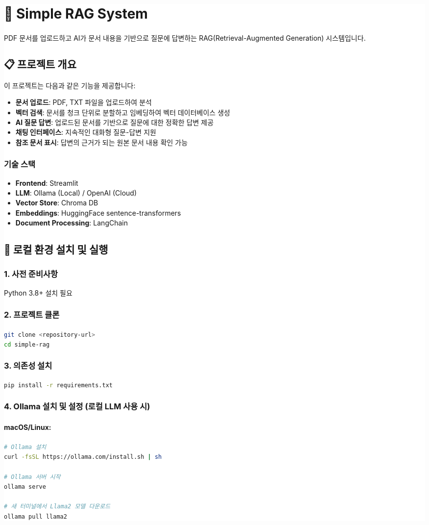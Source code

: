 # 🤖 Simple RAG System

PDF 문서를 업로드하고 AI가 문서 내용을 기반으로 질문에 답변하는 RAG(Retrieval-Augmented Generation) 시스템입니다.

## 📋 프로젝트 개요

이 프로젝트는 다음과 같은 기능을 제공합니다:

- **문서 업로드**: PDF, TXT 파일을 업로드하여 분석
- **벡터 검색**: 문서를 청크 단위로 분할하고 임베딩하여 벡터 데이터베이스 생성
- **AI 질문 답변**: 업로드된 문서를 기반으로 질문에 대한 정확한 답변 제공
- **채팅 인터페이스**: 지속적인 대화형 질문-답변 지원
- **참조 문서 표시**: 답변의 근거가 되는 원본 문서 내용 확인 가능

### 기술 스택

- **Frontend**: Streamlit
- **LLM**: Ollama (Local) / OpenAI (Cloud)
- **Vector Store**: Chroma DB
- **Embeddings**: HuggingFace sentence-transformers
- **Document Processing**: LangChain

## 🚀 로컬 환경 설치 및 실행

### 1. 사전 준비사항

Python 3.8+ 설치 필요

### 2. 프로젝트 클론

```bash
git clone <repository-url>
cd simple-rag
```

### 3. 의존성 설치

```bash
pip install -r requirements.txt
```

### 4. Ollama 설치 및 설정 (로컬 LLM 사용 시)

#### macOS/Linux:
```bash
# Ollama 설치
curl -fsSL https://ollama.com/install.sh | sh

# Ollama 서버 시작
ollama serve

# 새 터미널에서 Llama2 모델 다운로드
ollama pull llama2
```
